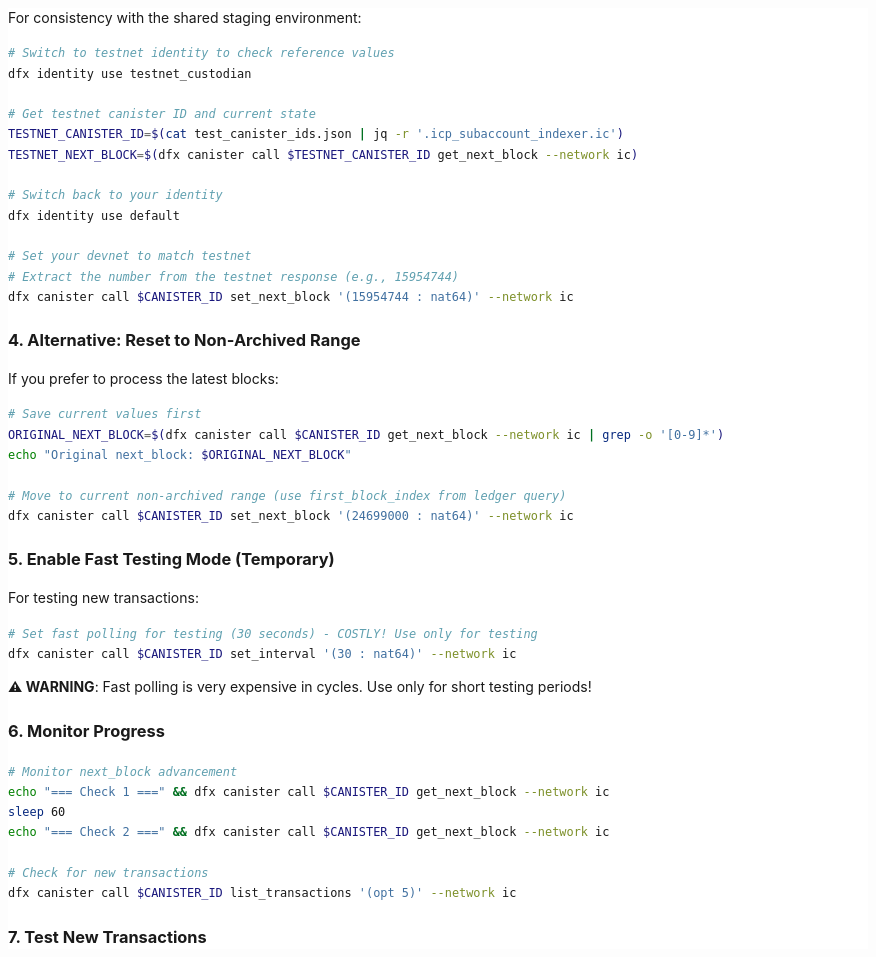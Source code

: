 For consistency with the shared staging environment:

```bash
# Switch to testnet identity to check reference values
dfx identity use testnet_custodian

# Get testnet canister ID and current state
TESTNET_CANISTER_ID=$(cat test_canister_ids.json | jq -r '.icp_subaccount_indexer.ic')
TESTNET_NEXT_BLOCK=$(dfx canister call $TESTNET_CANISTER_ID get_next_block --network ic)

# Switch back to your identity
dfx identity use default

# Set your devnet to match testnet
# Extract the number from the testnet response (e.g., 15954744)
dfx canister call $CANISTER_ID set_next_block '(15954744 : nat64)' --network ic
```

### 4. Alternative: Reset to Non-Archived Range

If you prefer to process the latest blocks:

```bash
# Save current values first
ORIGINAL_NEXT_BLOCK=$(dfx canister call $CANISTER_ID get_next_block --network ic | grep -o '[0-9]*')
echo "Original next_block: $ORIGINAL_NEXT_BLOCK"

# Move to current non-archived range (use first_block_index from ledger query)
dfx canister call $CANISTER_ID set_next_block '(24699000 : nat64)' --network ic
```

### 5. Enable Fast Testing Mode (Temporary)

For testing new transactions:

```bash
# Set fast polling for testing (30 seconds) - COSTLY! Use only for testing
dfx canister call $CANISTER_ID set_interval '(30 : nat64)' --network ic
```

**⚠️ WARNING**: Fast polling is very expensive in cycles. Use only for short testing periods!

### 6. Monitor Progress

```bash
# Monitor next_block advancement
echo "=== Check 1 ===" && dfx canister call $CANISTER_ID get_next_block --network ic
sleep 60
echo "=== Check 2 ===" && dfx canister call $CANISTER_ID get_next_block --network ic

# Check for new transactions
dfx canister call $CANISTER_ID list_transactions '(opt 5)' --network ic
```

### 7. Test New Transactions
